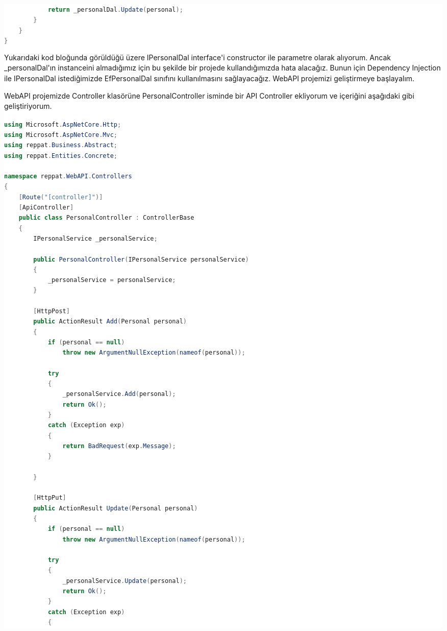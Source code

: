 ```csharp
            return _personalDal.Update(personal);
        }
    }
}
```

Yukarıdaki kod bloğunda görüldüğü üzere IPersonalDal interface'i constructor ile parametre olarak alıyorum. Ancak _personalDal'ın instanceini almadığımız için bu şekilde bir projede kullandığımızda hata alacağız. Bunun için Dependency Injection ile IPersonalDal istediğimizde EfPersonalDal sınıfını kullanılmasını sağlayacağız. WebAPI projemizi geliştirmeye başlayalım. 

WebAPI projemizde Controller klasörüne PersonalController isminde bir API Controller ekliyorum ve içeriğini aşağıdaki gibi geliştiriyorum.

```csharp
using Microsoft.AspNetCore.Http;
using Microsoft.AspNetCore.Mvc;
using reppat.Business.Abstract;
using reppat.Entities.Concrete;

namespace reppat.WebAPI.Controllers
{
    [Route("[controller]")]
    [ApiController]
    public class PersonalController : ControllerBase
    {
        IPersonalService _personalService;

        public PersonalController(IPersonalService personalService)
        {
            _personalService = personalService;
        }

        [HttpPost]
        public ActionResult Add(Personal personal)
        {
            if (personal == null)
                throw new ArgumentNullException(nameof(personal));

            try
            {
                _personalService.Add(personal);
                return Ok();
            }
            catch (Exception exp)
            {
                return BadRequest(exp.Message); 
            }
            
        }

        [HttpPut]
        public ActionResult Update(Personal personal)
        {
            if (personal == null)
                throw new ArgumentNullException(nameof(personal));

            try
            {
                _personalService.Update(personal);
                return Ok();
            }
            catch (Exception exp)
            {
```